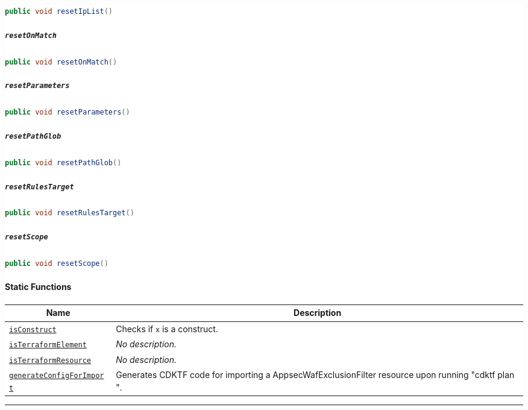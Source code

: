 ```java
public void resetIpList()
```

##### `resetOnMatch` <a name="resetOnMatch" id="@cdktf/provider-datadog.appsecWafExclusionFilter.AppsecWafExclusionFilter.resetOnMatch"></a>

```java
public void resetOnMatch()
```

##### `resetParameters` <a name="resetParameters" id="@cdktf/provider-datadog.appsecWafExclusionFilter.AppsecWafExclusionFilter.resetParameters"></a>

```java
public void resetParameters()
```

##### `resetPathGlob` <a name="resetPathGlob" id="@cdktf/provider-datadog.appsecWafExclusionFilter.AppsecWafExclusionFilter.resetPathGlob"></a>

```java
public void resetPathGlob()
```

##### `resetRulesTarget` <a name="resetRulesTarget" id="@cdktf/provider-datadog.appsecWafExclusionFilter.AppsecWafExclusionFilter.resetRulesTarget"></a>

```java
public void resetRulesTarget()
```

##### `resetScope` <a name="resetScope" id="@cdktf/provider-datadog.appsecWafExclusionFilter.AppsecWafExclusionFilter.resetScope"></a>

```java
public void resetScope()
```

#### Static Functions <a name="Static Functions" id="Static Functions"></a>

| **Name** | **Description** |
| --- | --- |
| <code><a href="#@cdktf/provider-datadog.appsecWafExclusionFilter.AppsecWafExclusionFilter.isConstruct">isConstruct</a></code> | Checks if `x` is a construct. |
| <code><a href="#@cdktf/provider-datadog.appsecWafExclusionFilter.AppsecWafExclusionFilter.isTerraformElement">isTerraformElement</a></code> | *No description.* |
| <code><a href="#@cdktf/provider-datadog.appsecWafExclusionFilter.AppsecWafExclusionFilter.isTerraformResource">isTerraformResource</a></code> | *No description.* |
| <code><a href="#@cdktf/provider-datadog.appsecWafExclusionFilter.AppsecWafExclusionFilter.generateConfigForImport">generateConfigForImport</a></code> | Generates CDKTF code for importing a AppsecWafExclusionFilter resource upon running "cdktf plan <stack-name>". |

---
